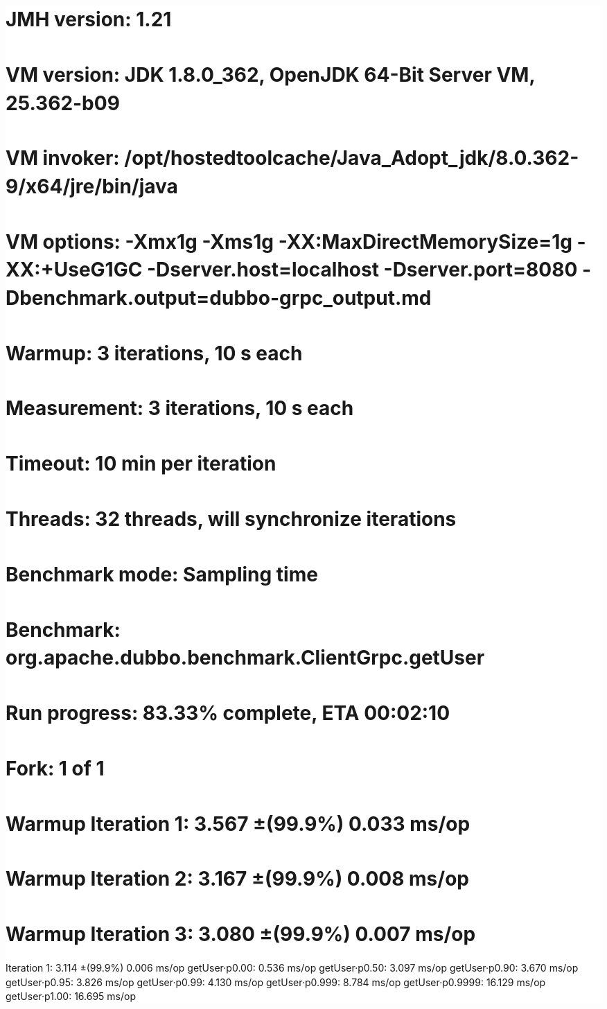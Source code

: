 
# JMH version: 1.21
# VM version: JDK 1.8.0_362, OpenJDK 64-Bit Server VM, 25.362-b09
# VM invoker: /opt/hostedtoolcache/Java_Adopt_jdk/8.0.362-9/x64/jre/bin/java
# VM options: -Xmx1g -Xms1g -XX:MaxDirectMemorySize=1g -XX:+UseG1GC -Dserver.host=localhost -Dserver.port=8080 -Dbenchmark.output=dubbo-grpc_output.md
# Warmup: 3 iterations, 10 s each
# Measurement: 3 iterations, 10 s each
# Timeout: 10 min per iteration
# Threads: 32 threads, will synchronize iterations
# Benchmark mode: Sampling time
# Benchmark: org.apache.dubbo.benchmark.ClientGrpc.getUser

# Run progress: 83.33% complete, ETA 00:02:10
# Fork: 1 of 1
# Warmup Iteration   1: 3.567 ±(99.9%) 0.033 ms/op
# Warmup Iteration   2: 3.167 ±(99.9%) 0.008 ms/op
# Warmup Iteration   3: 3.080 ±(99.9%) 0.007 ms/op
Iteration   1: 3.114 ±(99.9%) 0.006 ms/op
                 getUser·p0.00:   0.536 ms/op
                 getUser·p0.50:   3.097 ms/op
                 getUser·p0.90:   3.670 ms/op
                 getUser·p0.95:   3.826 ms/op
                 getUser·p0.99:   4.130 ms/op
                 getUser·p0.999:  8.784 ms/op
                 getUser·p0.9999: 16.129 ms/op
                 getUser·p1.00:   16.695 ms/op
